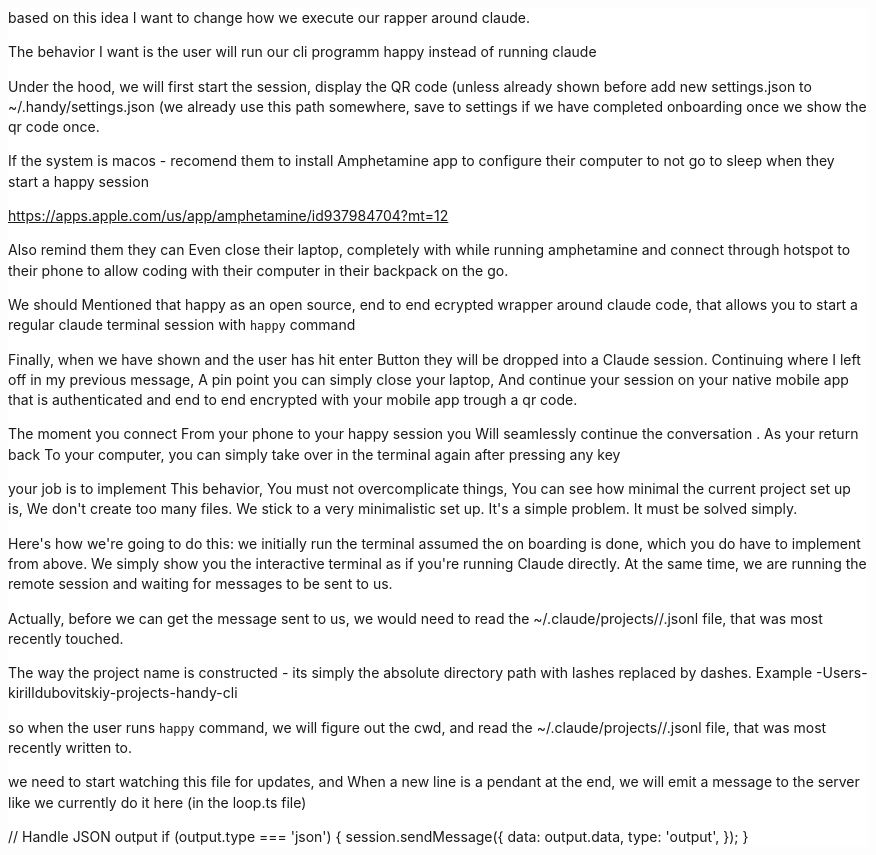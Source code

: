 based on this idea I want to change how we execute our rapper around claude.

The behavior I want is the user will run our cli programm happy instead of running claude

Under the hood, we will first start the session, display the QR code (unless already shown before add new settings.json to ~/.handy/settings.json 
(we already use this path somewhere, save to settings if we have completed onboarding once we show the qr code once. 

If the system is macos - recomend them to install Amphetamine app to configure their computer to not go to sleep when they start a happy session

https://apps.apple.com/us/app/amphetamine/id937984704?mt=12

Also remind them they can Even close their laptop, completely with while running amphetamine and connect through hotspot to their phone to allow 
coding with their computer in their backpack on the go.

We should Mentioned that happy as an open source, end to end ecrypted wrapper around claude code, that allows you to start a regular claude terminal
session with `happy` command

Finally, when we have shown and the user has hit enter Button they will be dropped into a Claude session.
Continuing where I left off in my previous message, A pin point you can simply close your laptop, And continue your session on your native mobile
app that is authenticated and end to end encrypted with your mobile app trough a qr code.

The moment you connect From your phone to your happy session you Will seamlessly continue the conversation . As your return back To your computer, you can simply take over in the terminal again after pressing any key


your job is to implement This behavior, You must not overcomplicate things, You can see how minimal the current project set up is, We don't create too many files. We stick to a very minimalistic set up. It's a simple problem. It must be solved simply. 


Here's how we're going to do this:
we initially run the terminal assumed the on boarding is done, which you do have to implement from above. We simply show you the interactive terminal as if you're running Claude directly. At the same time, we are running the remote session and waiting for messages to be sent to us. 

Actually, before we can get the message sent to us, we would need to read the ~/.claude/projects/<project-name>/<session-id>.jsonl file, that was most recently touched. 

The way the project name is constructed - its simply the  absolute directory path with lashes replaced by dashes.
Example -Users-kirilldubovitskiy-projects-handy-cli

 so when  the user runs `happy` command, we will figure out the cwd, and read the ~/.claude/projects/<project-name>/<session-id>.jsonl file, that was most recently written to. 

 we need to start watching this file for updates, and When a new line is a pendant at the end, we will emit a message to the server like we currently do it here (in the loop.ts file)

 // Handle JSON output
if (output.type === 'json') {
    session.sendMessage({
        data: output.data,
        type: 'output',
    });
}
